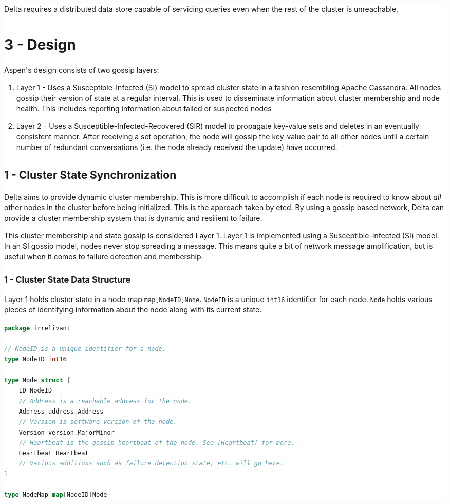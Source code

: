 Delta requires a distributed data store capable of servicing queries even when
the rest of the cluster is unreachable.

# 3 - Design

Aspen's design consists of two gossip layers:

1. Layer 1 - Uses a Susceptible-Infected (SI) model to spread cluster state in a
   fashion
   resembling [Apache Cassandra](https://cassandra.apache.org/_/index.html). All
   nodes gossip their version of state at a regular interval. This is used to
   disseminate information about cluster membership and node health. This
   includes reporting information about failed or suspected nodes

2. Layer 2 - Uses a Susceptible-Infected-Recovered (SIR) model to propagate
   key-value sets and deletes in an eventually consistent manner. After
   receiving a set operation, the node will gossip the key-value pair to all
   other nodes until a certain number of redundant conversations (i.e. the node
   already received the update) have occurred.

## 1 - Cluster State Synchronization

Delta aims to provide dynamic cluster membership. This is more difficult to
accomplish if each node is required to know about *all* other nodes in the
cluster before being initialized. This is the approach taken
by [etcd](https://etcd.io/). By using a gossip based network, Delta can provide
a cluster membership system that is dynamic and resilient to failure.

This cluster membership and state gossip is considered Layer 1. Layer 1 is
implemented using a Susceptible-Infected (SI) model. In an SI gossip model,
nodes never stop spreading a message. This means quite a bit of network message
amplification, but is useful when it comes to failure detection and membership.

### 1 - Cluster State Data Structure

Layer 1 holds cluster state in a node map `map[NodeID]Node`. `NodeID` is a
unique `int16` identifier for each node.
`Node` holds various pieces of identifying information about the node along with
its current state.

```go
package irrelivant

// NodeID is a unique identifier for a node.
type NodeID int16

type Node struct {
	ID NodeID
	// Address is a reachable address for the node.
	Address address.Address
	// Version is software version of the node.
	Version version.MajorMinor
	// Heartbeat is the gossip heartbeat of the node. See [Heartbeat] for more.
	Heartbeat Heartbeat
	// Various additions such as failure detection state, etc. will go here.
}

type NodeMap map[NodeID]Node
```
